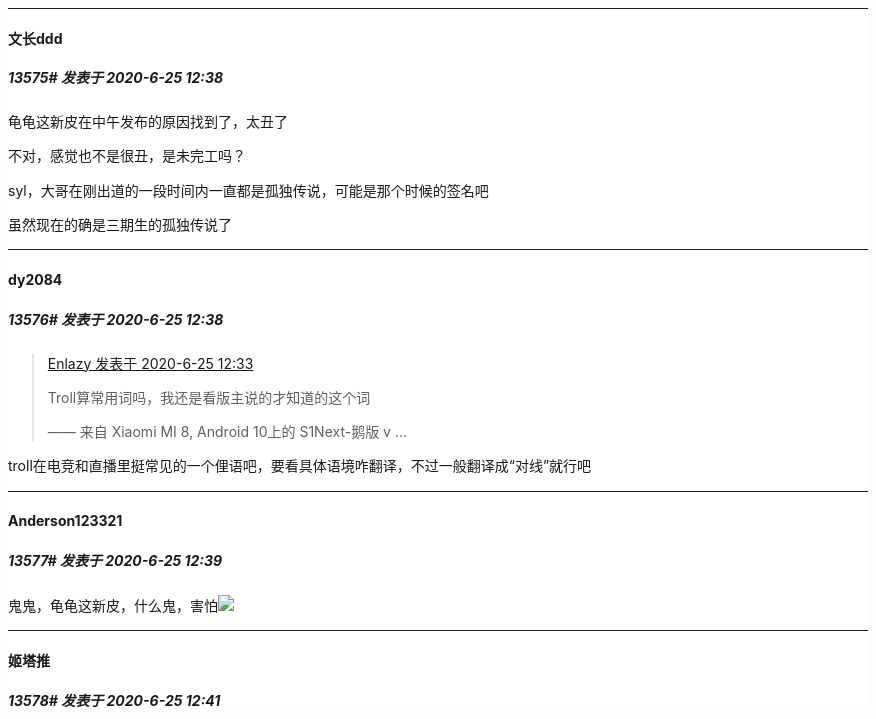 





-----

####  文长ddd  
##### 13575#       发表于 2020-6-25 12:38




龟龟这新皮在中午发布的原因找到了，太丑了

不对，感觉也不是很丑，是未完工吗？

syl，大哥在刚出道的一段时间内一直都是孤独传说，可能是那个时候的签名吧

虽然现在的确是三期生的孤独传说了







-----

####  dy2084  
##### 13576#       发表于 2020-6-25 12:38



<blockquote><a href="httphttps://bbs.saraba1st.com/2b/forum.php?mod=redirect&amp;goto=findpost&amp;pid=47945858&amp;ptid=1942338" target="_blank">Enlazy 发表于 2020-6-25 12:33</a>

Troll算常用词吗，我还是看版主说的才知道的这个词


—— 来自 Xiaomi MI 8, Android 10上的 S1Next-鹅版 v ...</blockquote>
troll在电竞和直播里挺常见的一个俚语吧，要看具体语境咋翻译，不过一般翻译成“对线”就行吧







-----

####  Anderson123321  
##### 13577#       发表于 2020-6-25 12:39




鬼鬼，龟龟这新皮，什么鬼，害怕<img src="https://static.saraba1st.com/image/smiley/face2017/001.png" referrerpolicy="no-referrer">







-----

####  姬塔推  
##### 13578#       发表于 2020-6-25 12:41
